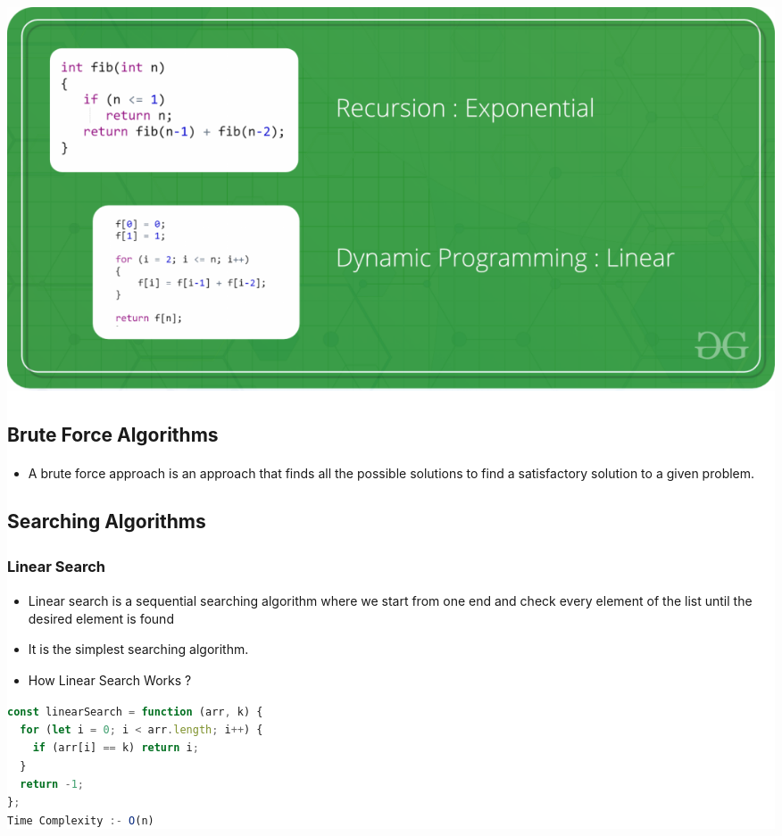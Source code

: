  ![DP vs Recursion](./imgs/divide-conquer/Dynamic-Programming-1.png)

## Brute Force Algorithms

- A brute force approach is an approach that finds all the possible solutions to find a satisfactory solution to a given problem.

## Searching Algorithms

### Linear Search

- Linear search is a sequential searching algorithm where we start from one end and check every element of the list until the desired element is found

- It is the simplest searching algorithm.

- How Linear Search Works ?

```js
const linearSearch = function (arr, k) {
  for (let i = 0; i < arr.length; i++) {
    if (arr[i] == k) return i;
  }
  return -1;
};
Time Complexity :- O(n)
```
